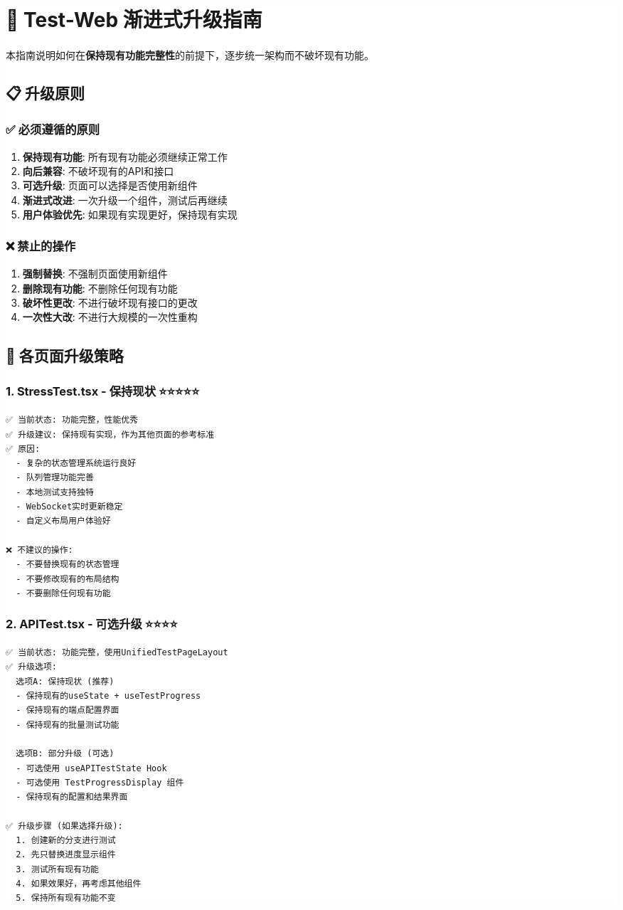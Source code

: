 # 🚀 Test-Web 渐进式升级指南

本指南说明如何在**保持现有功能完整性**的前提下，逐步统一架构而不破坏现有功能。

## 📋 升级原则

### ✅ 必须遵循的原则
1. **保持现有功能**: 所有现有功能必须继续正常工作
2. **向后兼容**: 不破坏现有的API和接口
3. **可选升级**: 页面可以选择是否使用新组件
4. **渐进式改进**: 一次升级一个组件，测试后再继续
5. **用户体验优先**: 如果现有实现更好，保持现有实现

### ❌ 禁止的操作
1. **强制替换**: 不强制页面使用新组件
2. **删除现有功能**: 不删除任何现有功能
3. **破坏性更改**: 不进行破坏现有接口的更改
4. **一次性大改**: 不进行大规模的一次性重构

## 🎯 各页面升级策略

### 1. StressTest.tsx - 保持现状 ⭐⭐⭐⭐⭐
```
✅ 当前状态: 功能完整，性能优秀
✅ 升级建议: 保持现有实现，作为其他页面的参考标准
✅ 原因: 
  - 复杂的状态管理系统运行良好
  - 队列管理功能完善
  - 本地测试支持独特
  - WebSocket实时更新稳定
  - 自定义布局用户体验好

❌ 不建议的操作:
  - 不要替换现有的状态管理
  - 不要修改现有的布局结构
  - 不要删除任何现有功能
```

### 2. APITest.tsx - 可选升级 ⭐⭐⭐⭐
```
✅ 当前状态: 功能完整，使用UnifiedTestPageLayout
✅ 升级选项:
  选项A: 保持现状 (推荐)
  - 保持现有的useState + useTestProgress
  - 保持现有的端点配置界面
  - 保持现有的批量测试功能

  选项B: 部分升级 (可选)
  - 可选使用 useAPITestState Hook
  - 可选使用 TestProgressDisplay 组件
  - 保持现有的配置和结果界面

✅ 升级步骤 (如果选择升级):
  1. 创建新的分支进行测试
  2. 先只替换进度显示组件
  3. 测试所有现有功能
  4. 如果效果好，再考虑其他组件
  5. 保持所有现有功能不变
```
